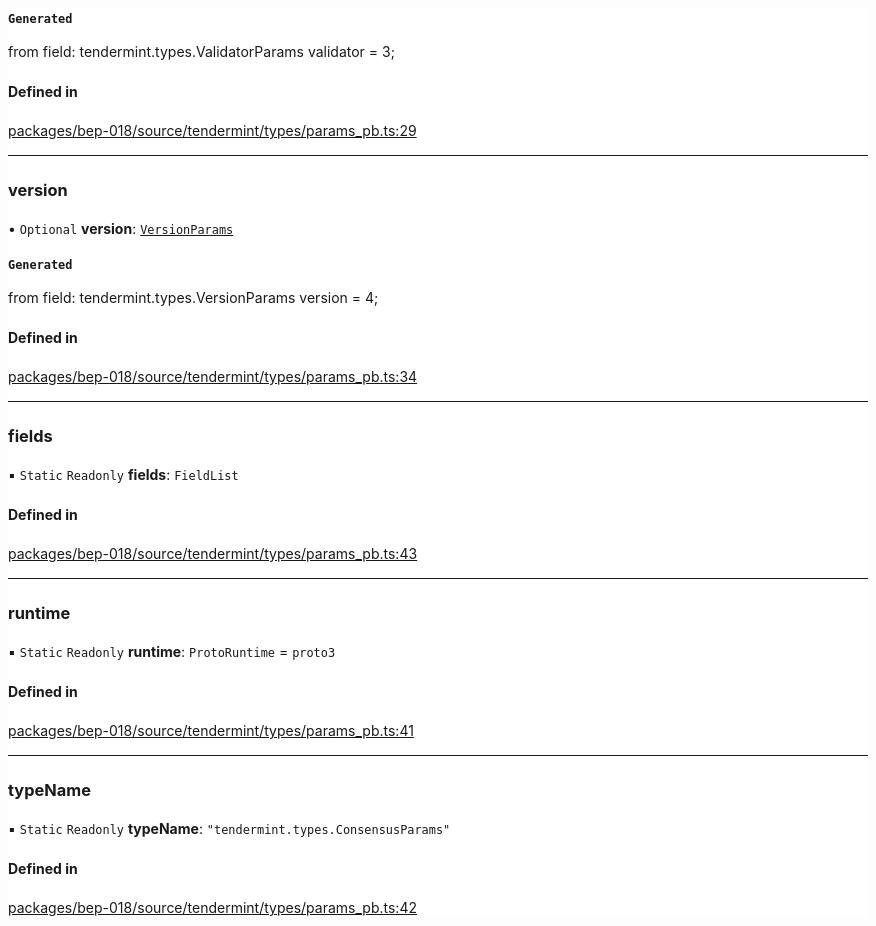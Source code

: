 **`Generated`**

from field: tendermint.types.ValidatorParams validator = 3;

#### Defined in

[packages/bep-018/source/tendermint/types/params_pb.ts:29](https://github.com/bearmint/bearmint/blob/main/packages/bep-018/source/tendermint/types/params_pb.ts#L29)

___

### version

• `Optional` **version**: [`VersionParams`](params.VersionParams.md)

**`Generated`**

from field: tendermint.types.VersionParams version = 4;

#### Defined in

[packages/bep-018/source/tendermint/types/params_pb.ts:34](https://github.com/bearmint/bearmint/blob/main/packages/bep-018/source/tendermint/types/params_pb.ts#L34)

___

### fields

▪ `Static` `Readonly` **fields**: `FieldList`

#### Defined in

[packages/bep-018/source/tendermint/types/params_pb.ts:43](https://github.com/bearmint/bearmint/blob/main/packages/bep-018/source/tendermint/types/params_pb.ts#L43)

___

### runtime

▪ `Static` `Readonly` **runtime**: `ProtoRuntime` = `proto3`

#### Defined in

[packages/bep-018/source/tendermint/types/params_pb.ts:41](https://github.com/bearmint/bearmint/blob/main/packages/bep-018/source/tendermint/types/params_pb.ts#L41)

___

### typeName

▪ `Static` `Readonly` **typeName**: ``"tendermint.types.ConsensusParams"``

#### Defined in

[packages/bep-018/source/tendermint/types/params_pb.ts:42](https://github.com/bearmint/bearmint/blob/main/packages/bep-018/source/tendermint/types/params_pb.ts#L42)

